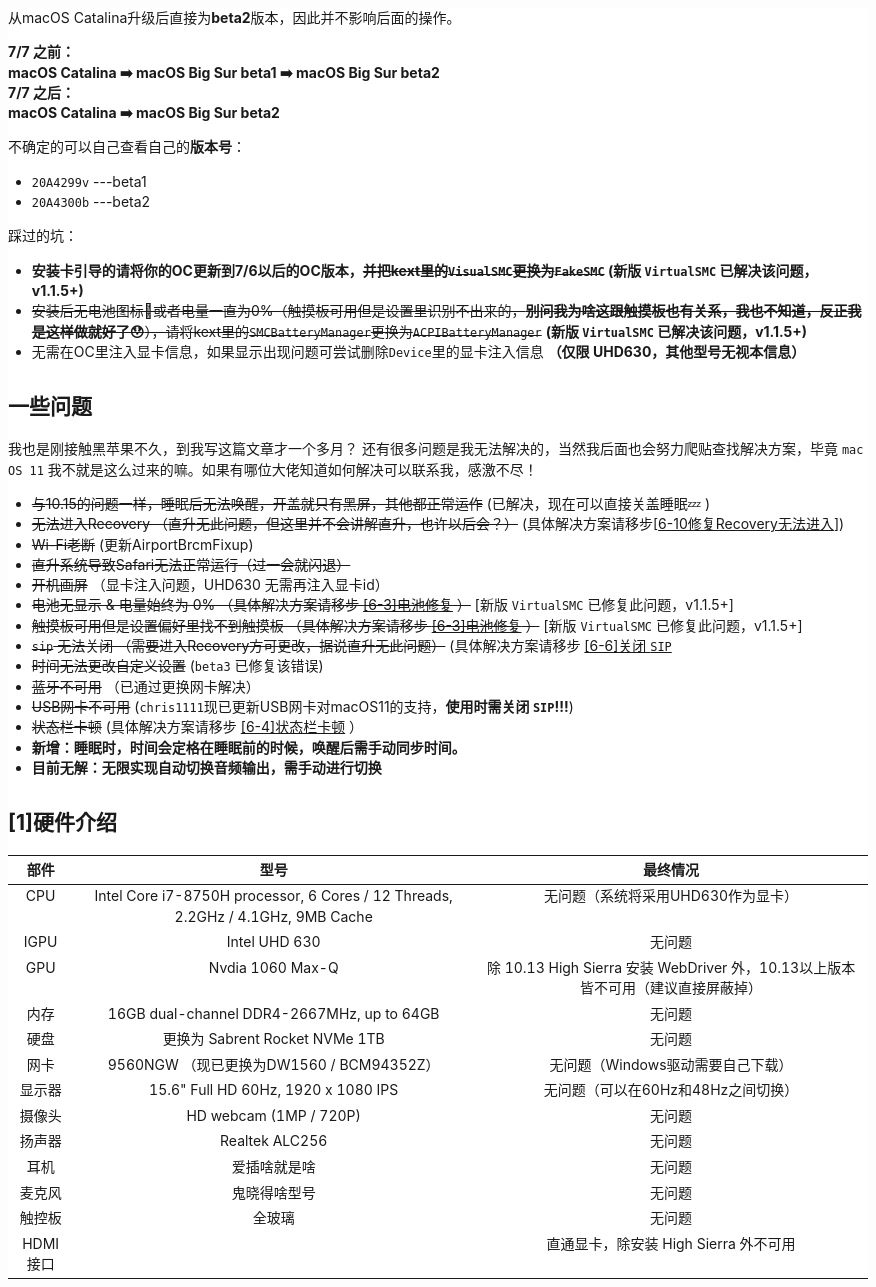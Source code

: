 从macOS Catalina升级后直接为**beta2**版本，因此并不影响后面的操作。

**7/7 之前：**  
**macOS Catalina ➡️ macOS Big Sur beta1 ➡️ macOS Big Sur beta2**   
**7/7 之后：**   
**macOS Catalina ➡️ macOS Big Sur beta2**   

不确定的可以自己查看自己的**版本号**：
- `20A4299v`  ---beta1
- `20A4300b`  ---beta2

踩过的坑：   
- **安装卡引导的请将你的OC更新到7/6以后的OC版本，~~并把kext里的`VisualSMC`更换为`FakeSMC`~~ (新版 `VirtualSMC` 已解决该问题，v1.1.5+)**
- ~~安装后无电池图标🔋或者电量一直为0%（触摸板可用但是设置里识别不出来的，**别问我为啥这跟触摸板也有关系，我也不知道，反正我是这样做就好了😯**），请将kext里的`SMCBatteryManager`更换为`ACPIBatteryManager`~~ **(新版 `VirtualSMC` 已解决该问题，v1.1.5+)**
- 无需在OC里注入显卡信息，如果显示出现问题可尝试删除`Device`里的显卡注入信息 **（仅限 UHD630，其他型号无视本信息）**

## 一些问题
我也是刚接触黑苹果不久，到我写这篇文章才一个多月？ 还有很多问题是我无法解决的，当然我后面也会努力爬贴查找解决方案，毕竟 `macOS 11` 我不就是这么过来的嘛。如果有哪位大佬知道如何解决可以联系我，感激不尽！

- ~~与10.15的问题一样，睡眠后无法唤醒，开盖就只有黑屏，其他都正常运作~~  (已解决，现在可以直接关盖睡眠💤 )
- ~~无法进入Recovery  （直升无此问题，但这里并不会讲解直升，也许以后会？）~~  (具体解决方案请移步[[6-10修复Recovery无法进入](#6-10修复recovery无法进入)])
- ~~Wi-Fi老断~~  (更新AirportBrcmFixup)
- ~~直升系统导致Safari无法正常运行（过一会就闪退）~~
- ~~开机画屏~~  （显卡注入问题，UHD630 无需再注入显卡id）
- ~~电池无显示 & 电量始终为 0%  （具体解决方案请移步 [[6-3]电池修复](#[6-3]电池不显示) ）~~ [新版 `VirtualSMC` 已修复此问题，v1.1.5+]
- ~~触摸板可用但是设置偏好里找不到触摸板  （具体解决方案请移步 [[6-3]电池修复](#[6-3]电池不显示) ）~~ [新版 `VirtualSMC` 已修复此问题，v1.1.5+]
- ~~`sip` 无法关闭  （需要进入Recovery方可更改，据说直升无此问题）~~ (具体解决方案请移步 [[6-6]关闭 `SIP`](#6-6关闭-sip)
- ~~时间无法更改自定义设置~~ (`beta3` 已修复该错误)
- ~~蓝牙不可用~~ （已通过更换网卡解决）
- ~~USB网卡不可用~~ (`chris1111`现已更新USB网卡对macOS11的支持，**使用时需关闭 `SIP`!!!**)
- ~~状态栏卡顿~~   (具体解决方案请移步 [[6-4]状态栏卡顿](#[6-4]状态栏的卡顿) ）
- **新增：睡眠时，时间会定格在睡眠前的时候，唤醒后需手动同步时间。**
- **目前无解：无限实现自动切换音频输出，需手动进行切换**

    
## [1]硬件介绍
|        部件      |        型号         |                   最终情况                   |
| :----------: | :-----------------: | :------------------------------------------: |
|     CPU      |      Intel Core i7-8750H processor, 6 Cores / 12 Threads, 2.2GHz / 4.1GHz, 9MB Cache       |                     无问题（系统将采用UHD630作为显卡）                   |
|     IGPU     |        Intel UHD 630       |   无问题   |
|     GPU      |  Nvdia 1060 Max-Q   | 除 10.13 High Sierra 安装 WebDriver 外，10.13以上版本皆不可用（建议直接屏蔽掉） |
|      内存    |   16GB dual-channel DDR4-2667MHz, up to 64GB    |       无问题      |
|     硬盘     | 更换为 Sabrent Rocket NVMe 1TB          |                     无问题                     |
|     网卡     |       9560NGW （现已更换为DW1560 / BCM94352Z）             |           无问题（Windows驱动需要自己下载）            |
|    显示器    |        15.6" Full HD 60Hz, 1920 x 1080 IPS      |                无问题（可以在60Hz和48Hz之间切换）                     |
|    摄像头    |       HD webcam (1MP / 720P)              |                     无问题                     |
|    扬声器    |       Realtek ALC256              |                     无问题                     |
|    耳机    |           爱插啥就是啥                          |                     无问题                     |
|    麦克风    |                 鬼晓得啥型号                |                     无问题                     |
|    触控板    |            全玻璃                |             无问题                             |
|  HDMI 接口   |                     |    直通显卡，除安装 High Sierra 外不可用     |